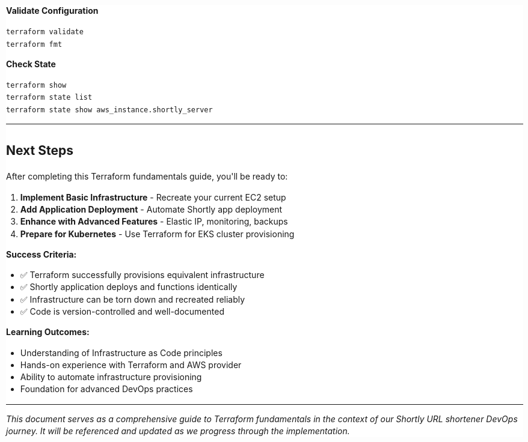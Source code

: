 **Validate Configuration**
```bash
terraform validate
terraform fmt
```

**Check State**
```bash
terraform show
terraform state list
terraform state show aws_instance.shortly_server
```

---

## Next Steps

After completing this Terraform fundamentals guide, you'll be ready to:

1. **Implement Basic Infrastructure** - Recreate your current EC2 setup
2. **Add Application Deployment** - Automate Shortly app deployment
3. **Enhance with Advanced Features** - Elastic IP, monitoring, backups
4. **Prepare for Kubernetes** - Use Terraform for EKS cluster provisioning

**Success Criteria:**
- ✅ Terraform successfully provisions equivalent infrastructure
- ✅ Shortly application deploys and functions identically
- ✅ Infrastructure can be torn down and recreated reliably
- ✅ Code is version-controlled and well-documented

**Learning Outcomes:**
- Understanding of Infrastructure as Code principles
- Hands-on experience with Terraform and AWS provider
- Ability to automate infrastructure provisioning
- Foundation for advanced DevOps practices

---

*This document serves as a comprehensive guide to Terraform fundamentals in the context of our Shortly URL shortener DevOps journey. It will be referenced and updated as we progress through the implementation.* 
